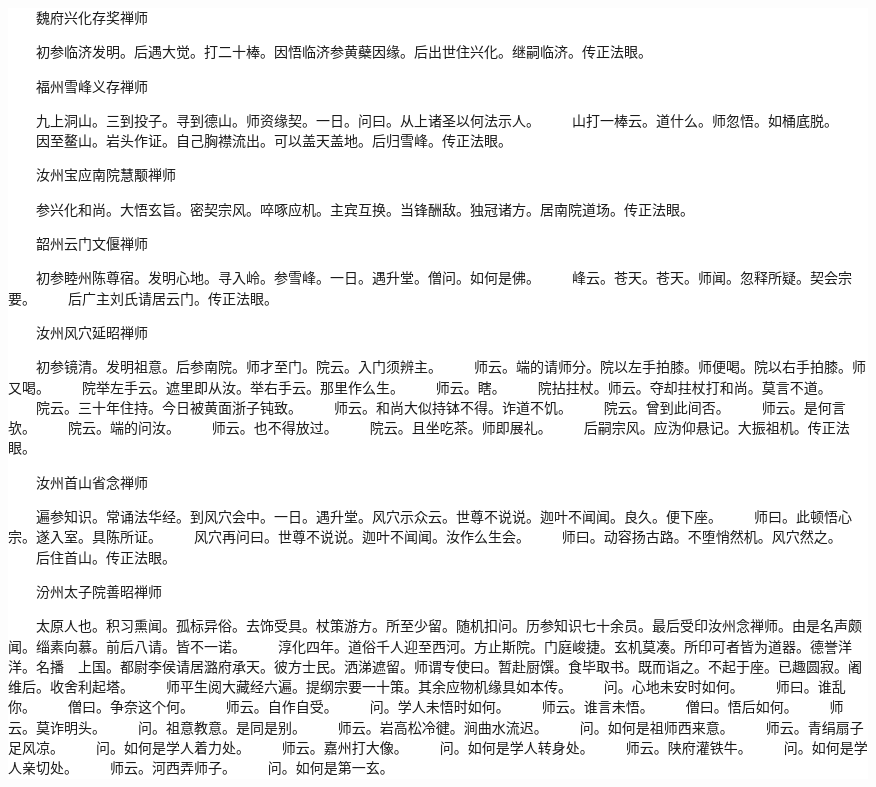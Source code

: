 　　魏府兴化存奖禅师

　　初参临济发明。后遇大觉。打二十棒。因悟临济参黄蘗因缘。后出世住兴化。继嗣临济。传正法眼。

　　福州雪峰义存禅师

　　九上洞山。三到投子。寻到德山。师资缘契。一日。问曰。从上诸圣以何法示人。
　　山打一棒云。道什么。师忽悟。如桶底脱。
　　因至鳌山。岩头作证。自己胸襟流出。可以盖天盖地。后归雪峰。传正法眼。

　　汝州宝应南院慧颙禅师

　　参兴化和尚。大悟玄旨。密契宗风。啐啄应机。主宾互换。当锋酬敌。独冠诸方。居南院道场。传正法眼。

　　韶州云门文偃禅师

　　初参睦州陈尊宿。发明心地。寻入岭。参雪峰。一日。遇升堂。僧问。如何是佛。
　　峰云。苍天。苍天。师闻。忽释所疑。契会宗要。
　　后广主刘氏请居云门。传正法眼。

　　汝州风穴延昭禅师

　　初参镜清。发明祖意。后参南院。师才至门。院云。入门须辨主。
　　师云。端的请师分。院以左手拍膝。师便喝。院以右手拍膝。师又喝。
　　院举左手云。遮里即从汝。举右手云。那里作么生。
　　师云。瞎。
　　院拈拄杖。师云。夺却拄杖打和尚。莫言不道。
　　院云。三十年住持。今日被黄面浙子钝致。
　　师云。和尚大似持钵不得。诈道不饥。
　　院云。曾到此间否。
　　师云。是何言欤。
　　院云。端的问汝。
　　师云。也不得放过。
　　院云。且坐吃茶。师即展礼。
　　后嗣宗风。应沩仰悬记。大振祖机。传正法眼。

　　汝州首山省念禅师

　　遍参知识。常诵法华经。到风穴会中。一日。遇升堂。风穴示众云。世尊不说说。迦叶不闻闻。良久。便下座。
　　师曰。此顿悟心宗。遂入室。具陈所证。
　　风穴再问曰。世尊不说说。迦叶不闻闻。汝作么生会。
　　师曰。动容扬古路。不堕悄然机。风穴然之。
　　后住首山。传正法眼。

　　汾州太子院善昭禅师

　　太原人也。积习熏闻。孤标异俗。去饰受具。杖策游方。所至少留。随机扣问。历参知识七十余员。最后受印汝州念禅师。由是名声颇闻。缁素向慕。前后八请。皆不一诺。
　　淳化四年。道俗千人迎至西河。方止斯院。门庭峻捷。玄机莫凑。所印可者皆为道器。德誉洋洋。名播　上国。都尉李侯请居潞府承天。彼方士民。洒涕遮留。师谓专使曰。暂赴厨馔。食毕取书。既而诣之。不起于座。已趣圆寂。阇维后。收舍利起塔。
　　师平生阅大藏经六遍。提纲宗要一十策。其余应物机缘具如本传。
　　问。心地未安时如何。
　　师曰。谁乱你。
　　僧曰。争奈这个何。
　　师云。自作自受。
　　问。学人未悟时如何。
　　师云。谁言未悟。
　　僧曰。悟后如何。
　　师云。莫诈明头。
　　问。祖意教意。是同是别。
　　师云。岩高松冷徤。涧曲水流迟。
　　问。如何是祖师西来意。
　　师云。青绢扇子足风凉。
　　问。如何是学人着力处。
　　师云。嘉州打大像。
　　问。如何是学人转身处。
　　师云。陕府灌铁牛。
　　问。如何是学人亲切处。
　　师云。河西弄师子。
　　问。如何是第一玄。